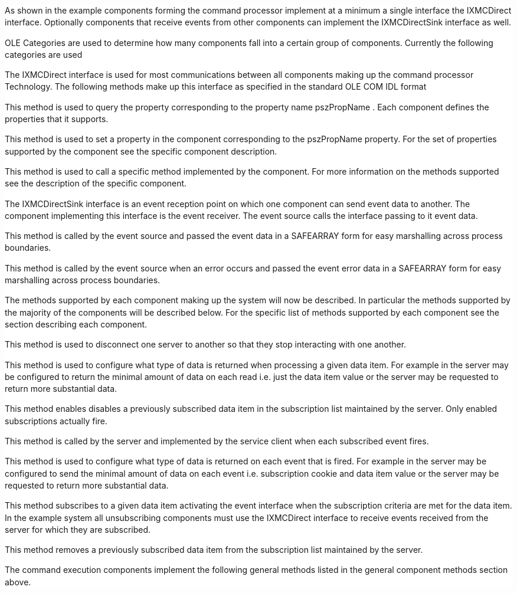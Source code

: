 As shown in the example components forming the command processor implement at a minimum a single interface the IXMCDirect interface. Optionally components that receive events from other components can implement the IXMCDirectSink interface as well.

OLE Categories are used to determine how many components fall into a certain group of components. Currently the following categories are used 

The IXMCDirect interface is used for most communications between all components making up the command processor Technology. The following methods make up this interface as specified in the standard OLE COM IDL format 

This method is used to query the property corresponding to the property name pszPropName . Each component defines the properties that it supports.

This method is used to set a property in the component corresponding to the pszPropName property. For the set of properties supported by the component see the specific component description.

This method is used to call a specific method implemented by the component. For more information on the methods supported see the description of the specific component.

The IXMCDirectSink interface is an event reception point on which one component can send event data to another. The component implementing this interface is the event receiver. The event source calls the interface passing to it event data.

This method is called by the event source and passed the event data in a SAFEARRAY form for easy marshalling across process boundaries.

This method is called by the event source when an error occurs and passed the event error data in a SAFEARRAY form for easy marshalling across process boundaries.

The methods supported by each component making up the system will now be described. In particular the methods supported by the majority of the components will be described below. For the specific list of methods supported by each component see the section describing each component.

This method is used to disconnect one server to another so that they stop interacting with one another.

This method is used to configure what type of data is returned when processing a given data item. For example in the server may be configured to return the minimal amount of data on each read i.e. just the data item value or the server may be requested to return more substantial data.

This method enables disables a previously subscribed data item in the subscription list maintained by the server. Only enabled subscriptions actually fire.

This method is called by the server and implemented by the service client when each subscribed event fires.

This method is used to configure what type of data is returned on each event that is fired. For example in the server may be configured to send the minimal amount of data on each event i.e. subscription cookie and data item value or the server may be requested to return more substantial data.

This method subscribes to a given data item activating the event interface when the subscription criteria are met for the data item. In the example system all unsubscribing components must use the IXMCDirect interface to receive events received from the server for which they are subscribed.

This method removes a previously subscribed data item from the subscription list maintained by the server.

The command execution components implement the following general methods listed in the general component methods section above.
